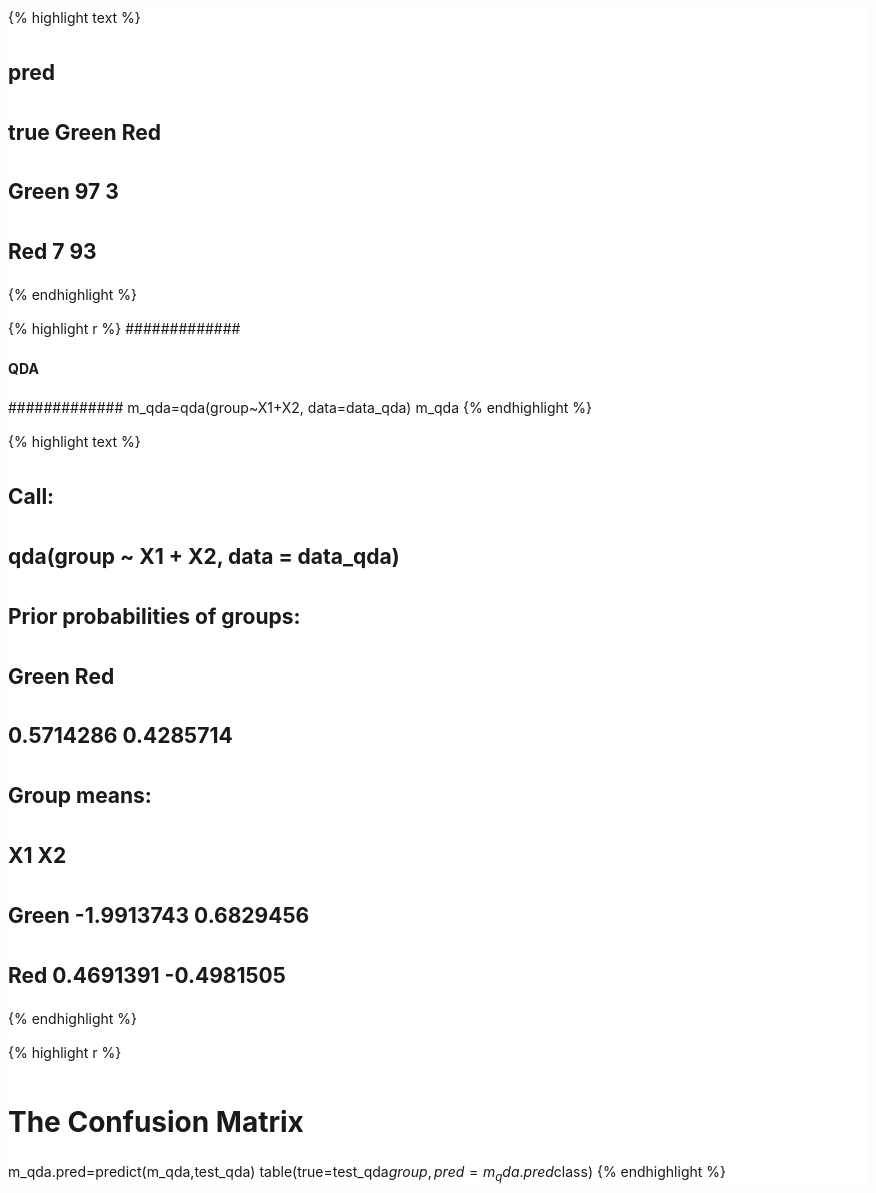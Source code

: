
{% highlight text %}
##        pred
## true    Green Red
##   Green    97   3
##   Red       7  93
{% endhighlight %}



{% highlight r %}
#############
#### QDA ####
#############
m_qda=qda(group~X1+X2, data=data_qda)
m_qda
{% endhighlight %}



{% highlight text %}
## Call:
## qda(group ~ X1 + X2, data = data_qda)
## 
## Prior probabilities of groups:
##     Green       Red 
## 0.5714286 0.4285714 
## 
## Group means:
##               X1         X2
## Green -1.9913743  0.6829456
## Red    0.4691391 -0.4981505
{% endhighlight %}



{% highlight r %}
# The Confusion Matrix
m_qda.pred=predict(m_qda,test_qda)
table(true=test_qda$group, pred=m_qda.pred$class)
{% endhighlight %}
